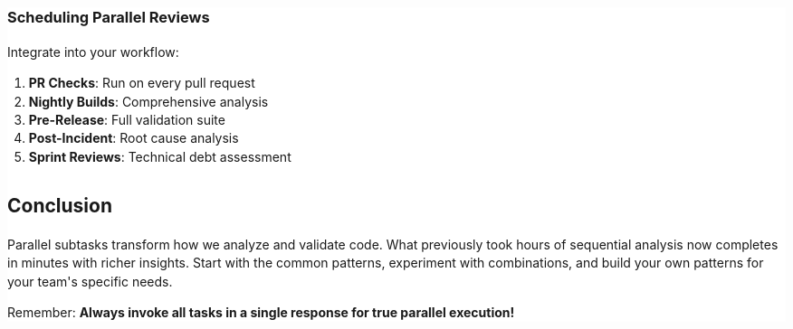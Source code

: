 ### Scheduling Parallel Reviews

Integrate into your workflow:

1. **PR Checks**: Run on every pull request
2. **Nightly Builds**: Comprehensive analysis
3. **Pre-Release**: Full validation suite
4. **Post-Incident**: Root cause analysis
5. **Sprint Reviews**: Technical debt assessment

## Conclusion

Parallel subtasks transform how we analyze and validate code. What previously took hours of sequential analysis now completes in minutes with richer insights. Start with the common patterns, experiment with combinations, and build your own patterns for your team's specific needs.

Remember: **Always invoke all tasks in a single response for true parallel execution!**